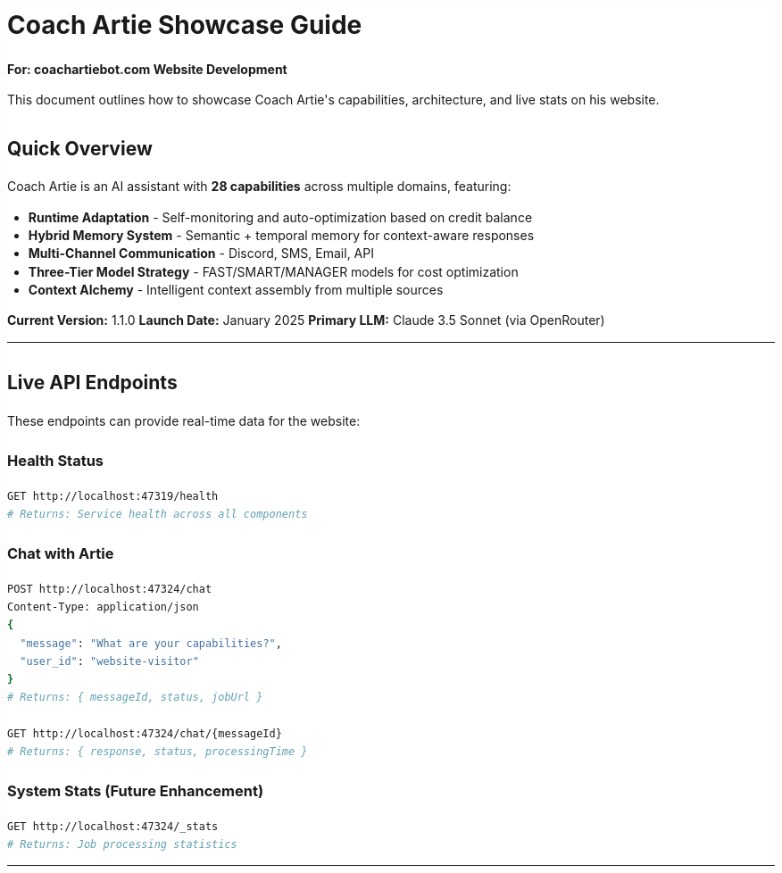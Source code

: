 # Coach Artie Showcase Guide

**For: coachartiebot.com Website Development**

This document outlines how to showcase Coach Artie's capabilities, architecture, and live stats on his website.

## Quick Overview

Coach Artie is an AI assistant with **28 capabilities** across multiple domains, featuring:
- **Runtime Adaptation** - Self-monitoring and auto-optimization based on credit balance
- **Hybrid Memory System** - Semantic + temporal memory for context-aware responses
- **Multi-Channel Communication** - Discord, SMS, Email, API
- **Three-Tier Model Strategy** - FAST/SMART/MANAGER models for cost optimization
- **Context Alchemy** - Intelligent context assembly from multiple sources

**Current Version:** 1.1.0
**Launch Date:** January 2025
**Primary LLM:** Claude 3.5 Sonnet (via OpenRouter)

---

## Live API Endpoints

These endpoints can provide real-time data for the website:

### Health Status
```bash
GET http://localhost:47319/health
# Returns: Service health across all components
```

### Chat with Artie
```bash
POST http://localhost:47324/chat
Content-Type: application/json
{
  "message": "What are your capabilities?",
  "user_id": "website-visitor"
}
# Returns: { messageId, status, jobUrl }

GET http://localhost:47324/chat/{messageId}
# Returns: { response, status, processingTime }
```

### System Stats (Future Enhancement)
```bash
GET http://localhost:47324/_stats
# Returns: Job processing statistics
```

---